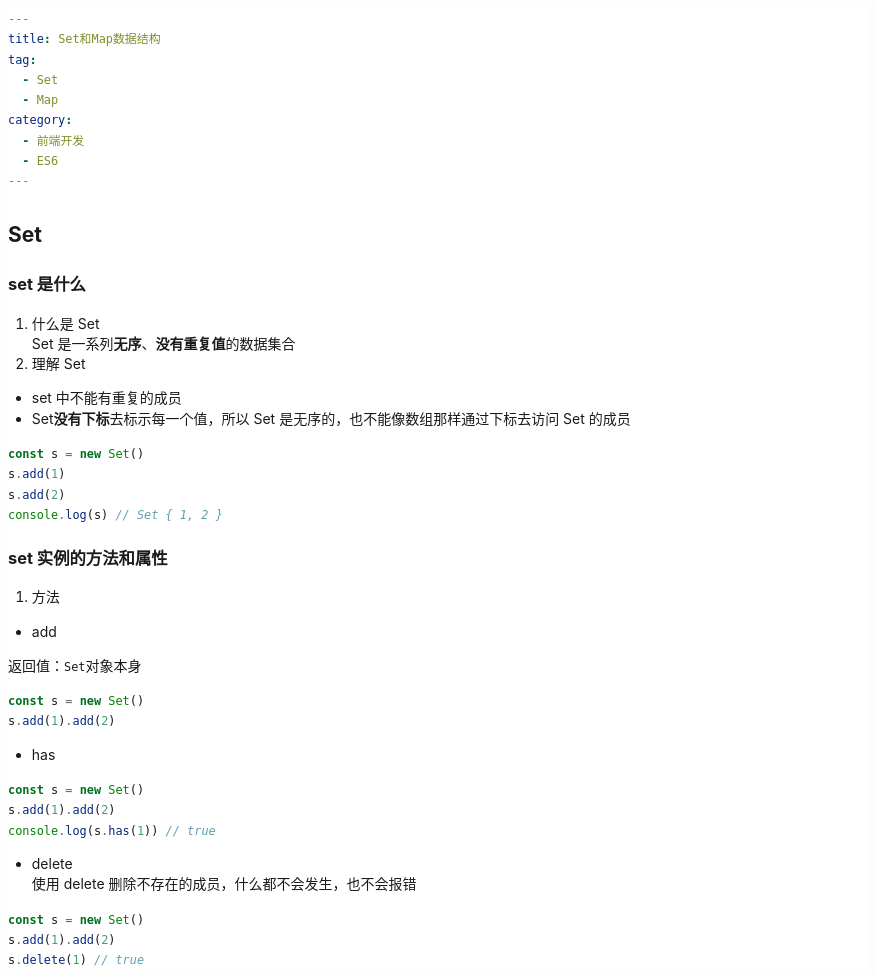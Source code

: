 ```yaml
---
title: Set和Map数据结构
tag:
  - Set
  - Map
category:
  - 前端开发
  - ES6
---
```


## Set

### set 是什么

1. 什么是 Set  
   Set 是一系列**无序**、**没有重复值**的数据集合
2. 理解 Set

- set 中不能有重复的成员
- Set**没有下标**去标示每一个值，所以 Set 是无序的，也不能像数组那样通过下标去访问 Set 的成员

```js
const s = new Set()
s.add(1)
s.add(2)
console.log(s) // Set { 1, 2 }
```

### set 实例的方法和属性

1. 方法

- add

返回值：`Set`对象本身

```js
const s = new Set()
s.add(1).add(2)
```

- has

```js
const s = new Set()
s.add(1).add(2)
console.log(s.has(1)) // true
```

- delete  
  使用 delete 删除不存在的成员，什么都不会发生，也不会报错

```js
const s = new Set()
s.add(1).add(2)
s.delete(1) // true
```
